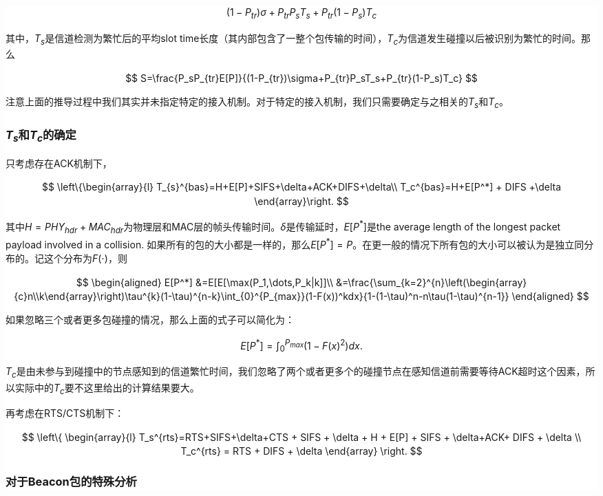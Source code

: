 $$
(1-P_{tr})\sigma+P_{tr}P_sT_s+P_{tr}(1-P_s)T_c
$$

其中，$T_s$是信道检测为繁忙后的平均slot time长度（其内部包含了一整个包传输的时间），$T_c$为信道发生碰撞以后被识别为繁忙的时间。那么

$$
S=\frac{P_sP_{tr}E[P]}{(1-P_{tr})\sigma+P_{tr}P_sT_s+P_{tr}(1-P_s)T_c}
$$

注意上面的推导过程中我们其实并未指定特定的接入机制。对于特定的接入机制，我们只需要确定与之相关的$T_s$和$T_c$。

### $T_s$和$T_c$的确定

只考虑存在ACK机制下，

$$
\left\{\begin{array}{l}
T_{s}^{bas}=H+E[P]+SIFS+\delta+ACK+DIFS+\delta\\
T_c^{bas}=H+E[P^*] + DIFS +\delta
\end{array}\right.
$$

其中$H=PHY_{hdr}+MAC_{hdr}$为物理层和MAC层的帧头传输时间。$\delta$是传输延时，$E[P^*]$是the average length of the longest packet payload involved in a collision. 如果所有的包的大小都是一样的，那么$E[P^*]=P$。在更一般的情况下所有包的大小可以被认为是独立同分布的。记这个分布为$F(\cdot)$，则

$$
\begin{aligned}
E[P^*] &=E[E[\max(P_1,\dots,P_k|k]]\\
&=\frac{\sum_{k=2}^{n}\left(\begin{array}{c}n\\k\end{array}\right)\tau^{k}(1-\tau)^{n-k}\int_{0}^{P_{max}}(1-F(x))^kdx}{1-(1-\tau)^n-n\tau(1-\tau)^{n-1}}
\end{aligned}
$$

如果忽略三个或者更多包碰撞的情况，那么上面的式子可以简化为：

$$
E[P^*]=\int_0^{P_{max}}(1-F(x)^2)dx.
$$

$T_c$是由未参与到碰撞中的节点感知到的信道繁忙时间，我们忽略了两个或者更多个的碰撞节点在感知信道前需要等待ACK超时这个因素，所以实际中的$T_c$要不这里给出的计算结果要大。

再考虑在RTS/CTS机制下：

$$
\left\{
\begin{array}{l}
T_s^{rts}=RTS+SIFS+\delta+CTS + SIFS + \delta + H + E[P] + SIFS + \delta+ACK+ DIFS + \delta \\
T_c^{rts} = RTS + DIFS + \delta
\end{array}
\right.
$$

### 对于Beacon包的特殊分析
